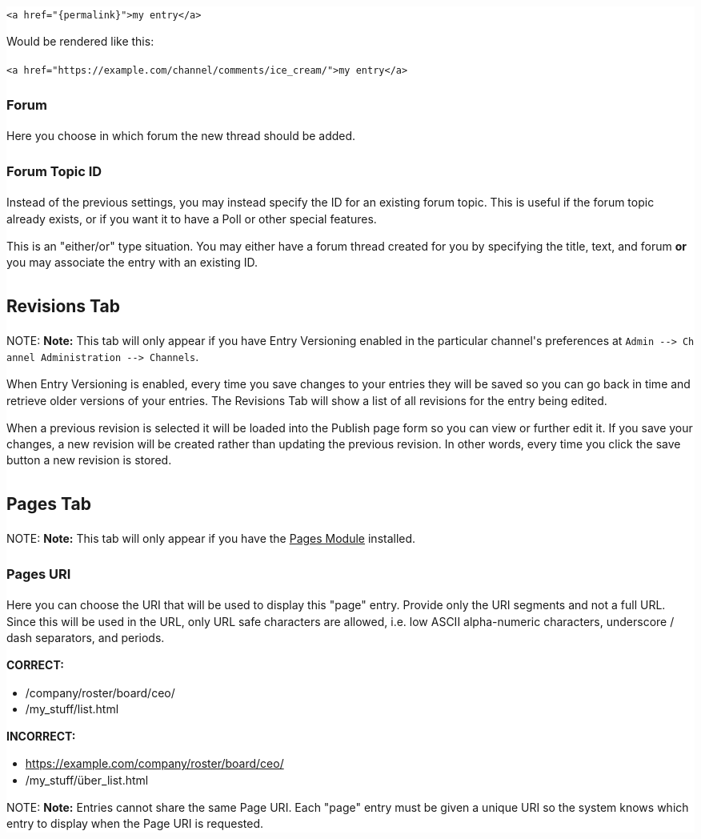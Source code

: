     <a href="{permalink}">my entry</a>

Would be rendered like this:

    <a href="https://example.com/channel/comments/ice_cream/">my entry</a>

### Forum

Here you choose in which forum the new thread should be added.

### Forum Topic ID

Instead of the previous settings, you may instead specify the ID for an existing forum topic. This is useful if the forum topic already exists, or if you want it to have a Poll or other special features.

This is an "either/or" type situation. You may either have a forum thread created for you by specifying the title, text, and forum **or** you may associate the entry with an existing ID.

## Revisions Tab

NOTE: **Note:** This tab will only appear if you have Entry Versioning enabled in the particular channel's preferences at `Admin --> Channel Administration --> Channels`.

When Entry Versioning is enabled, every time you save changes to your entries they will be saved so you can go back in time and retrieve older versions of your entries. The Revisions Tab will show a list of all revisions for the entry being edited.

When a previous revision is selected it will be loaded into the Publish page form so you can view or further edit it. If you save your changes, a new revision will be created rather than updating the previous revision. In other words, every time you click the save button a new revision is stored.

## Pages Tab

NOTE: **Note:** This tab will only appear if you have the [Pages Module](add-ons/pages.md) installed.

### Pages URI

Here you can choose the URI that will be used to display this "page" entry. Provide only the URI segments and not a full URL. Since this will be used in the URL, only URL safe characters are allowed, i.e. low ASCII alpha-numeric characters, underscore / dash separators, and periods.

**CORRECT:**

- /company/roster/board/ceo/
- /my_stuff/list.html

**INCORRECT:**

- <https://example.com/company/roster/board/ceo/>
- /my_stuff/über_list.html

NOTE: **Note:** Entries cannot share the same Page URI. Each "page" entry must be given a unique URI so the system knows which entry to display when the Page URI is requested.
